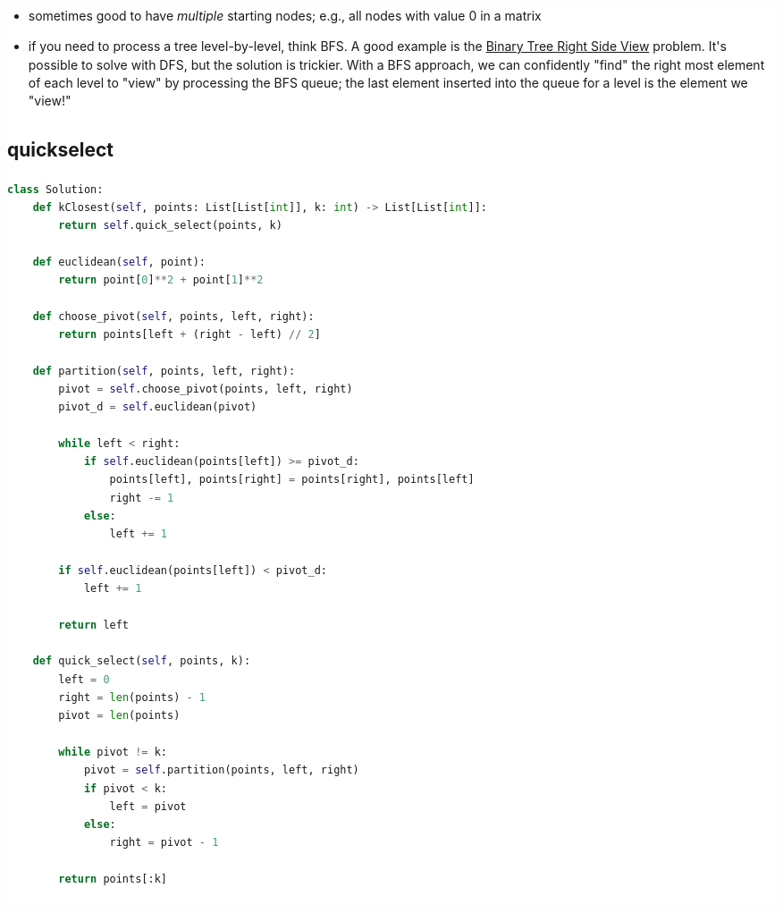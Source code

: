 - sometimes good to have _multiple_ starting nodes; e.g., all nodes with value 0 in a matrix

- if you need to process a tree level-by-level, think BFS. A good example is the [Binary Tree Right Side View](https://leetcode.com/problems/binary-tree-right-side-view/editorial/) problem. It's possible to solve with DFS, but the solution is trickier. With a BFS approach, we can confidently "find" the right most element of each level to "view" by processing the BFS queue; the last element inserted into the queue for a level is the element we "view!"

## quickselect

```python
class Solution:
    def kClosest(self, points: List[List[int]], k: int) -> List[List[int]]:
        return self.quick_select(points, k)

    def euclidean(self, point):
        return point[0]**2 + point[1]**2

    def choose_pivot(self, points, left, right):
        return points[left + (right - left) // 2]
    
    def partition(self, points, left, right):
        pivot = self.choose_pivot(points, left, right)
        pivot_d = self.euclidean(pivot)

        while left < right:
            if self.euclidean(points[left]) >= pivot_d:
                points[left], points[right] = points[right], points[left]
                right -= 1
            else:
                left += 1
            
        if self.euclidean(points[left]) < pivot_d:
            left += 1
        
        return left
    
    def quick_select(self, points, k):
        left = 0
        right = len(points) - 1
        pivot = len(points)

        while pivot != k:
            pivot = self.partition(points, left, right)
            if pivot < k:
                left = pivot
            else:
                right = pivot - 1
        
        return points[:k]
    
```
